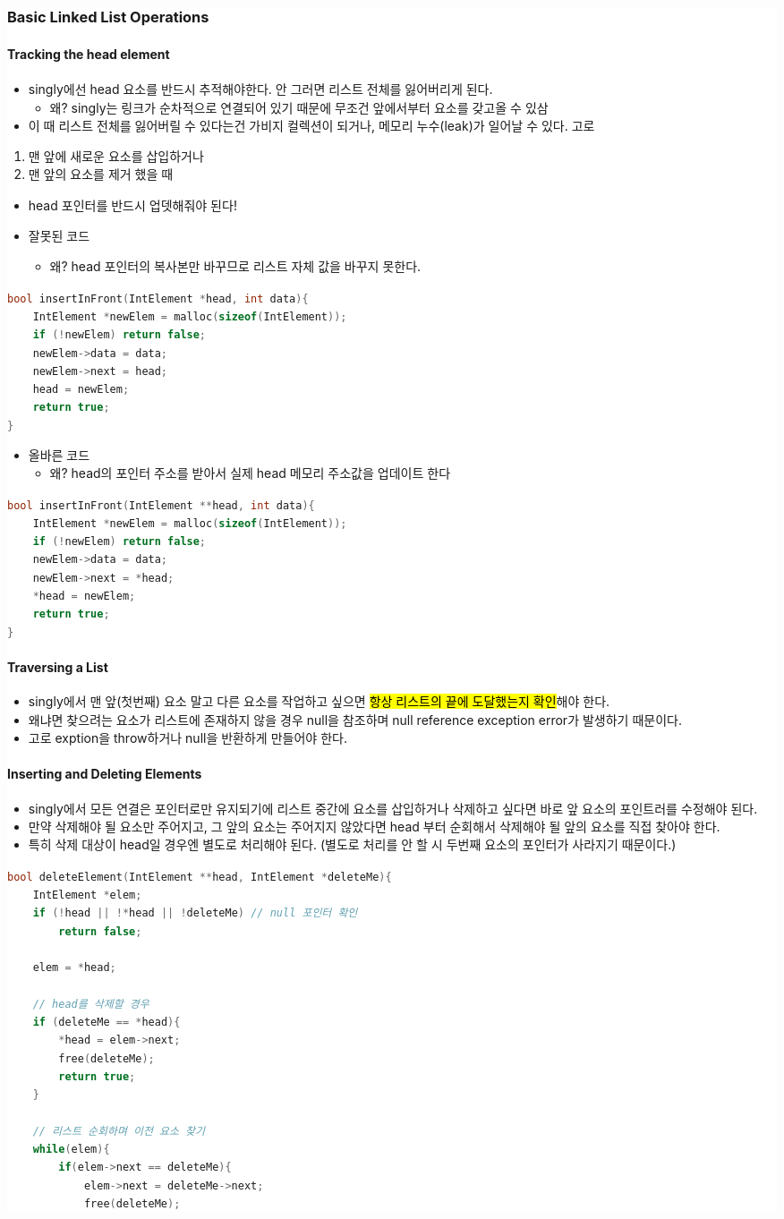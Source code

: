 ### Basic Linked List Operations  
#### Tracking the head element  
- singly에선 head 요소를 반드시 추적해야한다. 안 그러면 리스트 전체를 잃어버리게 된다.  
	- 왜? singly는 링크가 순차적으로 연결되어 있기 때문에 무조건 앞에서부터 요소를 갖고올 수 있삼  
- 이 때 리스트 전체를 잃어버릴 수 있다는건 가비지 컬렉션이 되거나, 메모리 누수(leak)가 일어날 수 있다. 고로  
1. 맨 앞에 새로운 요소를 삽입하거나  
2. 맨 앞의 요소를 제거 했을 때  
- head 포인터를 반드시 업뎃해줘야 된다!

- 잘못된 코드  
	- 왜? head 포인터의 복사본만 바꾸므로 리스트 자체 값을 바꾸지 못한다.  
```c  
bool insertInFront(IntElement *head, int data){  
    IntElement *newElem = malloc(sizeof(IntElement));  
    if (!newElem) return false;  
    newElem->data = data;  
    newElem->next = head;  
    head = newElem;  
    return true;  
}
```

- 올바른 코드  
	- 왜? head의 포인터 주소를 받아서 실제 head 메모리 주소값을 업데이트 한다  
```c  
bool insertInFront(IntElement **head, int data){  
    IntElement *newElem = malloc(sizeof(IntElement));  
    if (!newElem) return false;  
    newElem->data = data;  
    newElem->next = *head;  
    *head = newElem;  
    return true;  
}
```

#### Traversing a List  
- singly에서 맨 앞(첫번째) 요소 말고 다른 요소를 작업하고 싶으면 <mark>항상 리스트의 끝에 도달했는지 확인</mark>해야 한다.  
- 왜냐면 찾으려는 요소가 리스트에 존재하지 않을 경우 null을 참조하며 null reference exception error가 발생하기 때문이다.  
- 고로 exption을 throw하거나 null을 반환하게 만들어야 한다.

#### Inserting and Deleting Elements  
- singly에서 모든 연결은 포인터로만 유지되기에 리스트 중간에 요소를 삽입하거나 삭제하고 싶다면 바로 앞 요소의 포인트러를 수정해야 된다.  
- 만약 삭제해야 될 요소만 주어지고, 그 앞의 요소는 주어지지 않았다면 head 부터 순회해서 삭제해야 될 앞의 요소를 직접 찾아야 한다.  
- 특히 삭제 대상이 head일 경우엔 별도로 처리해야 된다. (별도로 처리를 안 할 시 두번째 요소의 포인터가 사라지기 때문이다.)  
```c  
bool deleteElement(IntElement **head, IntElement *deleteMe){  
    IntElement *elem;  
    if (!head || !*head || !deleteMe) // null 포인터 확인  
        return false;

    elem = *head;

    // head를 삭제할 경우  
    if (deleteMe == *head){  
        *head = elem->next;  
        free(deleteMe);  
        return true;  
    }

    // 리스트 순회하며 이전 요소 찾기  
    while(elem){  
        if(elem->next == deleteMe){  
            elem->next = deleteMe->next;  
            free(deleteMe);  
```